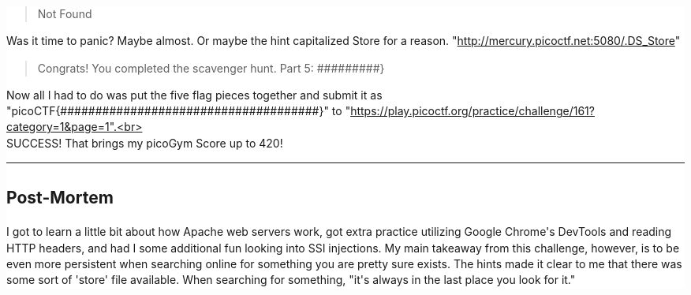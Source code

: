 > Not Found

Was it time to panic? Maybe almost. Or maybe the hint capitalized Store for a reason. "http://mercury.picoctf.net:5080/.DS_Store"

> Congrats! You completed the scavenger hunt. Part 5: #########}

Now all I had to do was put the five flag pieces together and submit it as "picoCTF{#####################################}" to "https://play.picoctf.org/practice/challenge/161?category=1&page=1".<br><br>
SUCCESS! That brings my picoGym Score up to 420!

---

## Post-Mortem

I got to learn a little bit about how Apache web servers work, got extra practice utilizing Google Chrome's DevTools and reading HTTP headers, and had I some additional fun looking into SSI injections. My main takeaway from this challenge, however, is to be even more persistent when searching online for something you are pretty sure exists. The hints made it clear to me that there was some sort of 'store' file available. When searching for something, "it's always in the last place you look for it."
